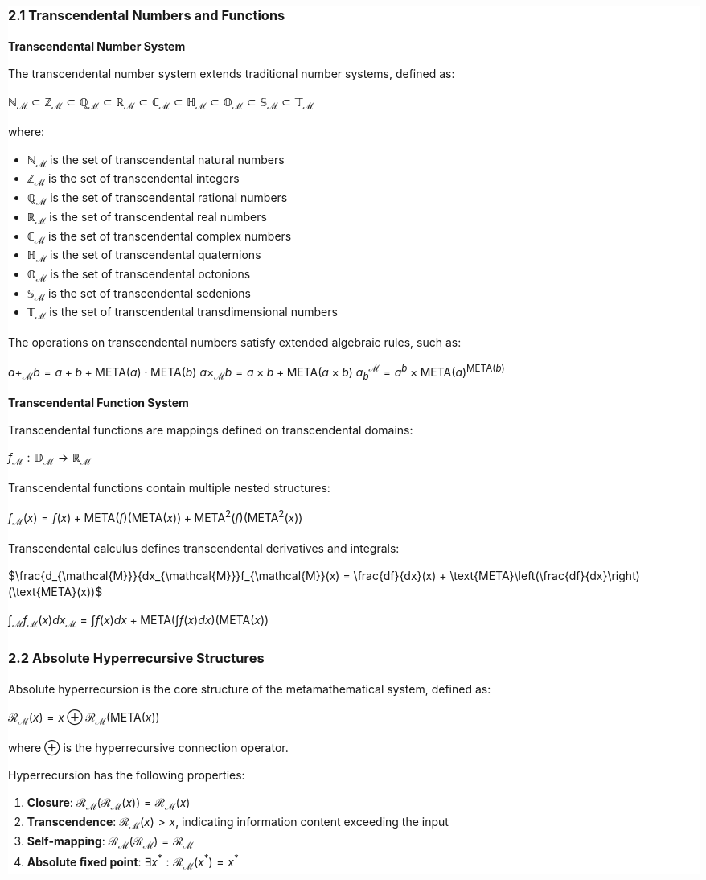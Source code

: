 ### 2.1 Transcendental Numbers and Functions

**Transcendental Number System**

The transcendental number system extends traditional number systems, defined as:

$`\mathbb{N}_{\mathcal{M}} \subset \mathbb{Z}_{\mathcal{M}} \subset \mathbb{Q}_{\mathcal{M}} \subset \mathbb{R}_{\mathcal{M}} \subset \mathbb{C}_{\mathcal{M}} \subset \mathbb{H}_{\mathcal{M}} \subset \mathbb{O}_{\mathcal{M}} \subset \mathbb{S}_{\mathcal{M}} \subset \mathbb{T}_{\mathcal{M}}`$

where:
- $`\mathbb{N}_{\mathcal{M}}`$ is the set of transcendental natural numbers
- $`\mathbb{Z}_{\mathcal{M}}`$ is the set of transcendental integers
- $`\mathbb{Q}_{\mathcal{M}}`$ is the set of transcendental rational numbers
- $`\mathbb{R}_{\mathcal{M}}`$ is the set of transcendental real numbers
- $`\mathbb{C}_{\mathcal{M}}`$ is the set of transcendental complex numbers
- $`\mathbb{H}_{\mathcal{M}}`$ is the set of transcendental quaternions
- $`\mathbb{O}_{\mathcal{M}}`$ is the set of transcendental octonions
- $`\mathbb{S}_{\mathcal{M}}`$ is the set of transcendental sedenions
- $`\mathbb{T}_{\mathcal{M}}`$ is the set of transcendental transdimensional numbers

The operations on transcendental numbers satisfy extended algebraic rules, such as:

$`a +_{\mathcal{M}} b = a + b + \text{META}(a) \cdot \text{META}(b)`$
$`a \times_{\mathcal{M}} b = a \times b + \text{META}(a \times b)`$
$`a^{\mathcal{M}}_b = a^b \times \text{META}(a)^{\text{META}(b)}`$

**Transcendental Function System**

Transcendental functions are mappings defined on transcendental domains:

$`f_{\mathcal{M}}: \mathbb{D}_{\mathcal{M}} \rightarrow \mathbb{R}_{\mathcal{M}}`$

Transcendental functions contain multiple nested structures:

$`f_{\mathcal{M}}(x) = f(x) + \text{META}(f)(\text{META}(x)) + \text{META}^2(f)(\text{META}^2(x))`$

Transcendental calculus defines transcendental derivatives and integrals:

$`\frac{d_{\mathcal{M}}}{dx_{\mathcal{M}}}f_{\mathcal{M}}(x) = \frac{df}{dx}(x) + \text{META}\left(\frac{df}{dx}\right)(\text{META}(x))`$

$`\int_{\mathcal{M}} f_{\mathcal{M}}(x) dx_{\mathcal{M}} = \int f(x) dx + \text{META}\left(\int f(x) dx\right)(\text{META}(x))`$

### 2.2 Absolute Hyperrecursive Structures

Absolute hyperrecursion is the core structure of the metamathematical system, defined as:

$`\mathcal{R}_{\mathcal{M}}(x) = x \oplus \mathcal{R}_{\mathcal{M}}(\text{META}(x))`$

where $`\oplus`$ is the hyperrecursive connection operator.

Hyperrecursion has the following properties:

1. **Closure**: $`\mathcal{R}_{\mathcal{M}}(\mathcal{R}_{\mathcal{M}}(x)) = \mathcal{R}_{\mathcal{M}}(x)`$
2. **Transcendence**: $`\mathcal{R}_{\mathcal{M}}(x) > x`$, indicating information content exceeding the input
3. **Self-mapping**: $`\mathcal{R}_{\mathcal{M}}(\mathcal{R}_{\mathcal{M}}) = \mathcal{R}_{\mathcal{M}}`$
4. **Absolute fixed point**: $`\exists x^*: \mathcal{R}_{\mathcal{M}}(x^*) = x^*`$
